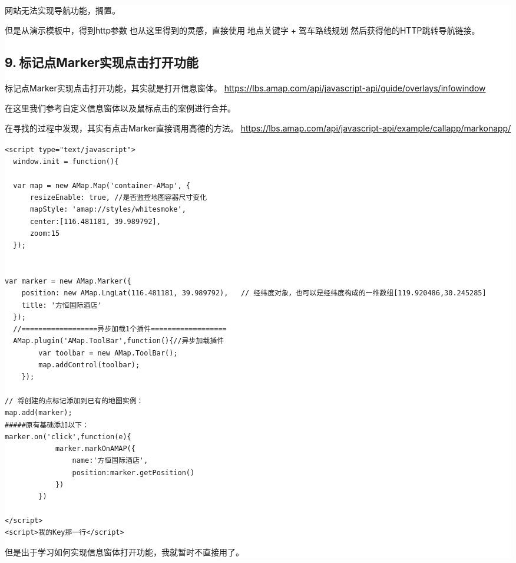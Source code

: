 网站无法实现导航功能，搁置。  
  
  
但是从演示模板中，得到http参数
也从这里得到的灵感，直接使用
地点关键字 + 驾车路线规划
然后获得他的HTTP跳转导航链接。

## 9. 标记点Marker实现点击打开功能
标记点Marker实现点击打开功能，其实就是打开信息窗体。
https://lbs.amap.com/api/javascript-api/guide/overlays/infowindow  

在这里我们参考自定义信息窗体以及鼠标点击的案例进行合并。

在寻找的过程中发现，其实有点击Marker直接调用高德的方法。
https://lbs.amap.com/api/javascript-api/example/callapp/markonapp/
```
<script type="text/javascript">
  window.init = function(){

  var map = new AMap.Map('container-AMap', {
	  resizeEnable: true, //是否监控地图容器尺寸变化
	  mapStyle: 'amap://styles/whitesmoke',
      center:[116.481181, 39.989792],
      zoom:15
  });
  

var marker = new AMap.Marker({
    position: new AMap.LngLat(116.481181, 39.989792),   // 经纬度对象，也可以是经纬度构成的一维数组[119.920486,30.245285]
    title: '方恒国际酒店'
  });
  //==================异步加载1个插件==================
  AMap.plugin('AMap.ToolBar',function(){//异步加载插件
        var toolbar = new AMap.ToolBar();
        map.addControl(toolbar);
    });
  	
// 将创建的点标记添加到已有的地图实例：
map.add(marker);
#####原有基础添加以下：
marker.on('click',function(e){
            marker.markOnAMAP({
                name:'方恒国际酒店',
                position:marker.getPosition()
            })
        })
  
</script> 
<script>我的Key那一行</script>
```  
但是出于学习如何实现信息窗体打开功能，我就暂时不直接用了。
